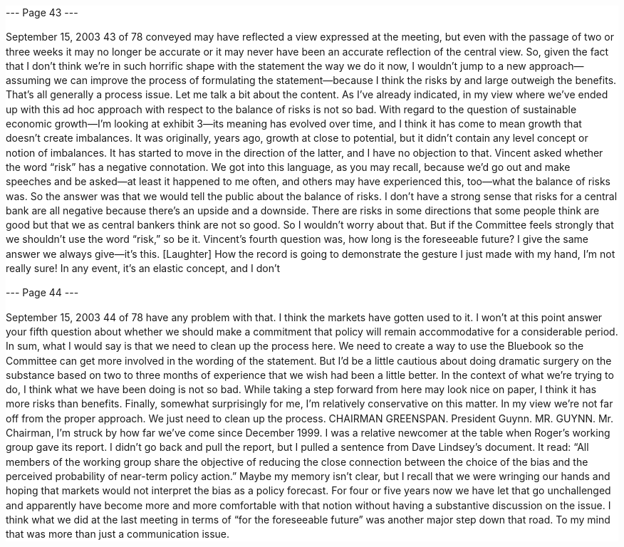 --- Page 43 ---

September 15, 2003 43 of 78
conveyed may have reflected a view expressed at the meeting, but even with the passage of two
or three weeks it may no longer be accurate or it may never have been an accurate reflection of
the central view. So, given the fact that I don’t think we’re in such horrific shape with the
statement the way we do it now, I wouldn’t jump to a new approach—assuming we can improve
the process of formulating the statement—because I think the risks by and large outweigh the
benefits. That’s all generally a process issue. Let me talk a bit about the content.
As I’ve already indicated, in my view where we’ve ended up with this ad hoc approach
with respect to the balance of risks is not so bad. With regard to the question of sustainable
economic growth—I’m looking at exhibit 3—its meaning has evolved over time, and I think it
has come to mean growth that doesn’t create imbalances. It was originally, years ago, growth at
close to potential, but it didn’t contain any level concept or notion of imbalances. It has started
to move in the direction of the latter, and I have no objection to that.
Vincent asked whether the word “risk” has a negative connotation. We got into this
language, as you may recall, because we’d go out and make speeches and be asked—at least it
happened to me often, and others may have experienced this, too—what the balance of risks was.
So the answer was that we would tell the public about the balance of risks. I don’t have a strong
sense that risks for a central bank are all negative because there’s an upside and a downside.
There are risks in some directions that some people think are good but that we as central bankers
think are not so good. So I wouldn’t worry about that. But if the Committee feels strongly that
we shouldn’t use the word “risk,” so be it.
Vincent’s fourth question was, how long is the foreseeable future? I give the same
answer we always give—it’s this. [Laughter] How the record is going to demonstrate the gesture
I just made with my hand, I’m not really sure! In any event, it’s an elastic concept, and I don’t

--- Page 44 ---

September 15, 2003 44 of 78
have any problem with that. I think the markets have gotten used to it. I won’t at this point
answer your fifth question about whether we should make a commitment that policy will remain
accommodative for a considerable period.
In sum, what I would say is that we need to clean up the process here. We need to create
a way to use the Bluebook so the Committee can get more involved in the wording of the
statement. But I’d be a little cautious about doing dramatic surgery on the substance based on
two to three months of experience that we wish had been a little better. In the context of what
we’re trying to do, I think what we have been doing is not so bad. While taking a step forward
from here may look nice on paper, I think it has more risks than benefits. Finally, somewhat
surprisingly for me, I’m relatively conservative on this matter. In my view we’re not far off
from the proper approach. We just need to clean up the process.
CHAIRMAN GREENSPAN. President Guynn.
MR. GUYNN. Mr. Chairman, I’m struck by how far we’ve come since December 1999.
I was a relative newcomer at the table when Roger’s working group gave its report. I didn’t go
back and pull the report, but I pulled a sentence from Dave Lindsey’s document. It read: “All
members of the working group share the objective of reducing the close connection between the
choice of the bias and the perceived probability of near-term policy action.” Maybe my memory
isn’t clear, but I recall that we were wringing our hands and hoping that markets would not
interpret the bias as a policy forecast. For four or five years now we have let that go
unchallenged and apparently have become more and more comfortable with that notion without
having a substantive discussion on the issue. I think what we did at the last meeting in terms of
“for the foreseeable future” was another major step down that road. To my mind that was more
than just a communication issue.
